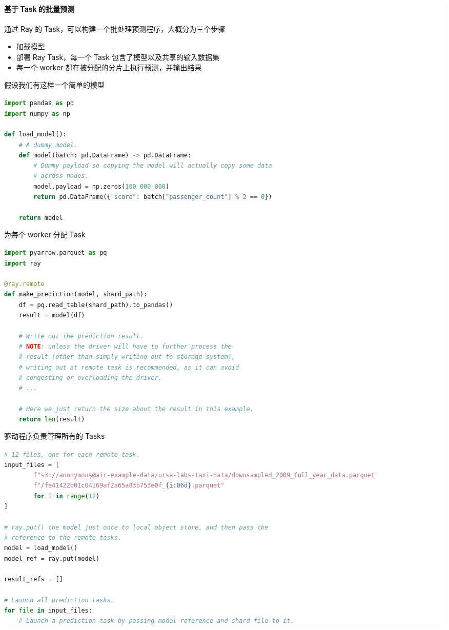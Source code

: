 #### 基于 Task 的批量预测

通过 Ray 的 Task，可以构建一个批处理预测程序，大概分为三个步骤

- 加载模型
- 部署 Ray Task，每一个 Task 包含了模型以及共享的输入数据集
- 每一个 worker 都在被分配的分片上执行预测，并输出结果

假设我们有这样一个简单的模型

```python
import pandas as pd
import numpy as np

def load_model():
    # A dummy model.
    def model(batch: pd.DataFrame) -> pd.DataFrame:
        # Dummy payload so copying the model will actually copy some data
        # across nodes.
        model.payload = np.zeros(100_000_000)
        return pd.DataFrame({"score": batch["passenger_count"] % 2 == 0})
    
    return model
```

为每个 worker 分配 Task

```python
import pyarrow.parquet as pq
import ray

@ray.remote
def make_prediction(model, shard_path):
    df = pq.read_table(shard_path).to_pandas()
    result = model(df)

    # Write out the prediction result.
    # NOTE: unless the driver will have to further process the
    # result (other than simply writing out to storage system),
    # writing out at remote task is recommended, as it can avoid
    # congesting or overloading the driver.
    # ...

    # Here we just return the size about the result in this example.
    return len(result)
```

驱动程序负责管理所有的 Tasks

```python
# 12 files, one for each remote task.
input_files = [
        f"s3://anonymous@air-example-data/ursa-labs-taxi-data/downsampled_2009_full_year_data.parquet"
        f"/fe41422b01c04169af2a65a83b753e0f_{i:06d}.parquet"
        for i in range(12)
]

# ray.put() the model just once to local object store, and then pass the
# reference to the remote tasks.
model = load_model()
model_ref = ray.put(model)

result_refs = []

# Launch all prediction tasks.
for file in input_files:
    # Launch a prediction task by passing model reference and shard file to it.
```